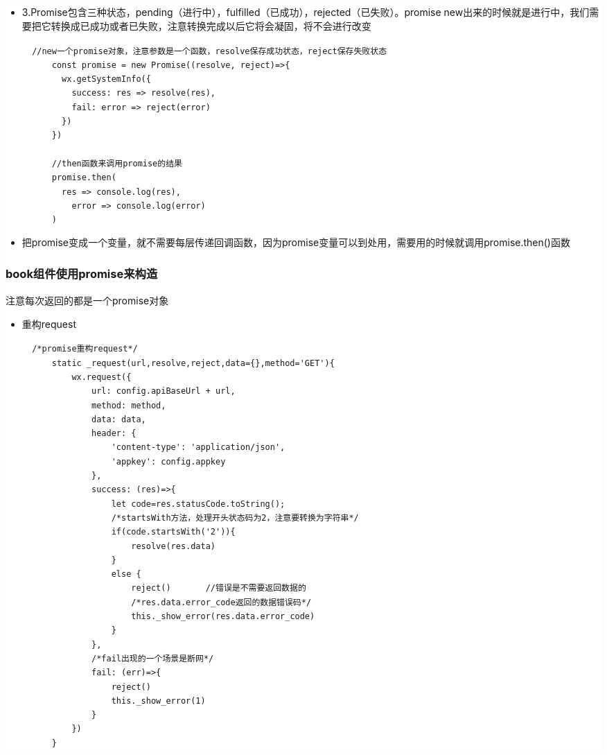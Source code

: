 - 3.Promise包含三种状态，pending（进行中），fulfilled（已成功），rejected（已失败）。promise new出来的时候就是进行中，我们需要把它转换成已成功或者已失败，注意转换完成以后它将会凝固，将不会进行改变

  ```
    //new一个promise对象，注意参数是一个函数，resolve保存成功状态，reject保存失败状态
        const promise = new Promise((resolve, reject)=>{
          wx.getSystemInfo({
            success: res => resolve(res),
            fail: error => reject(error)
          })
        })
    
        //then函数来调用promise的结果
        promise.then(
          res => console.log(res),
            error => console.log(error)
        )
  ```

- 把promise变成一个变量，就不需要每层传递回调函数，因为promise变量可以到处用，需要用的时候就调用promise.then()函数

### book组件使用promise来构造

注意每次返回的都是一个promise对象

- 重构request

  ```
    /*promise重构request*/
        static _request(url,resolve,reject,data={},method='GET'){
            wx.request({
                url: config.apiBaseUrl + url,
                method: method,
                data: data,
                header: {
                    'content-type': 'application/json',
                    'appkey': config.appkey
                },
                success: (res)=>{
                    let code=res.statusCode.toString();
                    /*startsWith方法，处理开头状态码为2，注意要转换为字符串*/
                    if(code.startsWith('2')){
                        resolve(res.data)
                    }
                    else {
                        reject()       //错误是不需要返回数据的
                        /*res.data.error_code返回的数据错误码*/
                        this._show_error(res.data.error_code)
                    }
                },
                /*fail出现的一个场景是断网*/
                fail: (err)=>{
                    reject()
                    this._show_error(1)
                }
            })
        }
  ```
